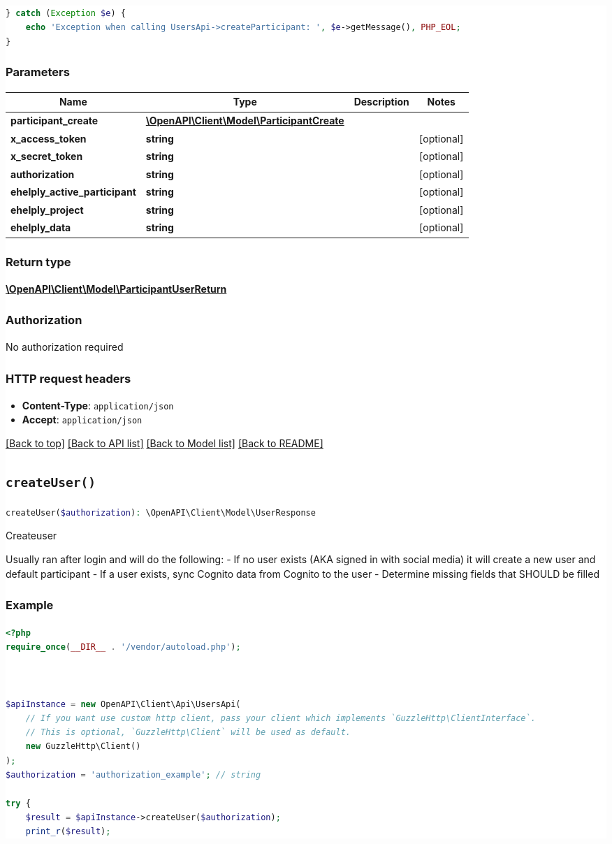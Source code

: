 ```php
} catch (Exception $e) {
    echo 'Exception when calling UsersApi->createParticipant: ', $e->getMessage(), PHP_EOL;
}
```

### Parameters

Name | Type | Description  | Notes
------------- | ------------- | ------------- | -------------
 **participant_create** | [**\OpenAPI\Client\Model\ParticipantCreate**](../Model/ParticipantCreate.md)|  |
 **x_access_token** | **string**|  | [optional]
 **x_secret_token** | **string**|  | [optional]
 **authorization** | **string**|  | [optional]
 **ehelply_active_participant** | **string**|  | [optional]
 **ehelply_project** | **string**|  | [optional]
 **ehelply_data** | **string**|  | [optional]

### Return type

[**\OpenAPI\Client\Model\ParticipantUserReturn**](../Model/ParticipantUserReturn.md)

### Authorization

No authorization required

### HTTP request headers

- **Content-Type**: `application/json`
- **Accept**: `application/json`

[[Back to top]](#) [[Back to API list]](../../README.md#endpoints)
[[Back to Model list]](../../README.md#models)
[[Back to README]](../../README.md)

## `createUser()`

```php
createUser($authorization): \OpenAPI\Client\Model\UserResponse
```

Createuser

Usually ran after login and will do the following: - If no user exists (AKA signed in with social media) it will create a new user and default participant - If a user exists, sync Cognito data from Cognito to the user - Determine missing fields that SHOULD be filled

### Example

```php
<?php
require_once(__DIR__ . '/vendor/autoload.php');



$apiInstance = new OpenAPI\Client\Api\UsersApi(
    // If you want use custom http client, pass your client which implements `GuzzleHttp\ClientInterface`.
    // This is optional, `GuzzleHttp\Client` will be used as default.
    new GuzzleHttp\Client()
);
$authorization = 'authorization_example'; // string

try {
    $result = $apiInstance->createUser($authorization);
    print_r($result);
```